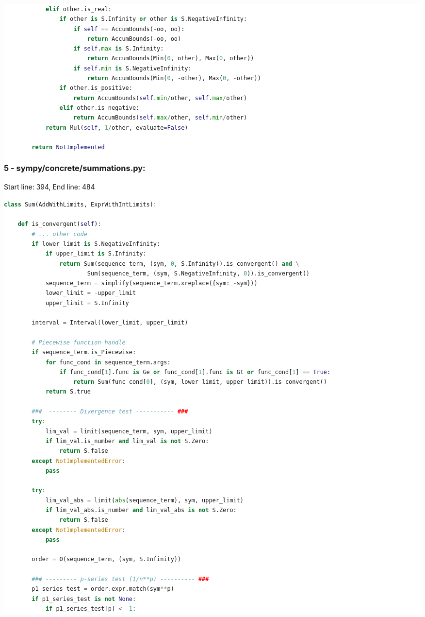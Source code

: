 ```python
            elif other.is_real:
                if other is S.Infinity or other is S.NegativeInfinity:
                    if self == AccumBounds(-oo, oo):
                        return AccumBounds(-oo, oo)
                    if self.max is S.Infinity:
                        return AccumBounds(Min(0, other), Max(0, other))
                    if self.min is S.NegativeInfinity:
                        return AccumBounds(Min(0, -other), Max(0, -other))
                if other.is_positive:
                    return AccumBounds(self.min/other, self.max/other)
                elif other.is_negative:
                    return AccumBounds(self.max/other, self.min/other)
            return Mul(self, 1/other, evaluate=False)

        return NotImplemented
```
### 5 - sympy/concrete/summations.py:

Start line: 394, End line: 484

```python
class Sum(AddWithLimits, ExprWithIntLimits):

    def is_convergent(self):
        # ... other code
        if lower_limit is S.NegativeInfinity:
            if upper_limit is S.Infinity:
                return Sum(sequence_term, (sym, 0, S.Infinity)).is_convergent() and \
                        Sum(sequence_term, (sym, S.NegativeInfinity, 0)).is_convergent()
            sequence_term = simplify(sequence_term.xreplace({sym: -sym}))
            lower_limit = -upper_limit
            upper_limit = S.Infinity

        interval = Interval(lower_limit, upper_limit)

        # Piecewise function handle
        if sequence_term.is_Piecewise:
            for func_cond in sequence_term.args:
                if func_cond[1].func is Ge or func_cond[1].func is Gt or func_cond[1] == True:
                    return Sum(func_cond[0], (sym, lower_limit, upper_limit)).is_convergent()
            return S.true

        ###  -------- Divergence test ----------- ###
        try:
            lim_val = limit(sequence_term, sym, upper_limit)
            if lim_val.is_number and lim_val is not S.Zero:
                return S.false
        except NotImplementedError:
            pass

        try:
            lim_val_abs = limit(abs(sequence_term), sym, upper_limit)
            if lim_val_abs.is_number and lim_val_abs is not S.Zero:
                return S.false
        except NotImplementedError:
            pass

        order = O(sequence_term, (sym, S.Infinity))

        ### --------- p-series test (1/n**p) ---------- ###
        p1_series_test = order.expr.match(sym**p)
        if p1_series_test is not None:
            if p1_series_test[p] < -1:
```